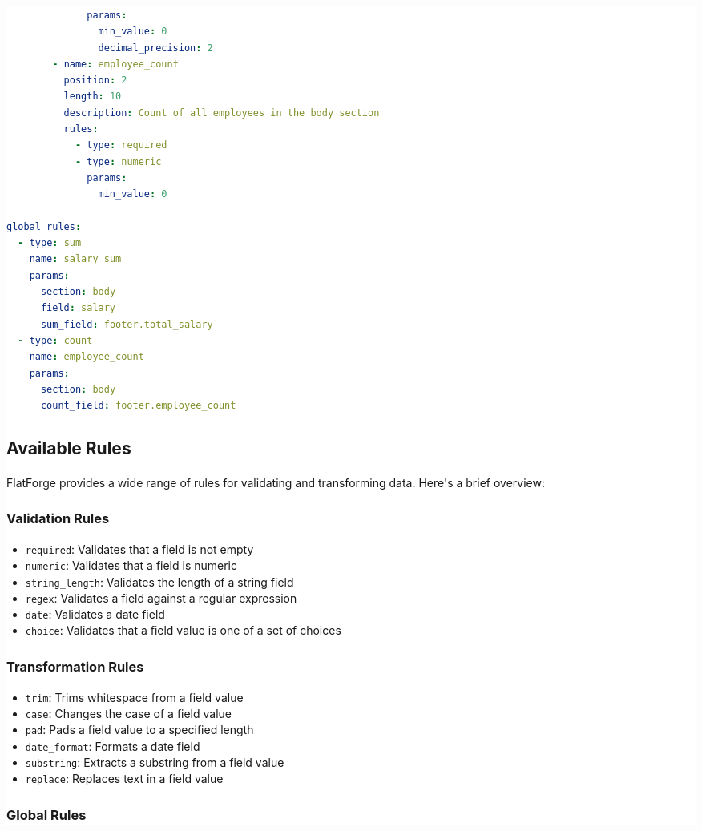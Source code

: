 ```yaml
              params:
                min_value: 0
                decimal_precision: 2
        - name: employee_count
          position: 2
          length: 10
          description: Count of all employees in the body section
          rules:
            - type: required
            - type: numeric
              params:
                min_value: 0

global_rules:
  - type: sum
    name: salary_sum
    params:
      section: body
      field: salary
      sum_field: footer.total_salary
  - type: count
    name: employee_count
    params:
      section: body
      count_field: footer.employee_count
```

## Available Rules

FlatForge provides a wide range of rules for validating and transforming data. Here's a brief overview:

### Validation Rules

- `required`: Validates that a field is not empty
- `numeric`: Validates that a field is numeric
- `string_length`: Validates the length of a string field
- `regex`: Validates a field against a regular expression
- `date`: Validates a date field
- `choice`: Validates that a field value is one of a set of choices

### Transformation Rules

- `trim`: Trims whitespace from a field value
- `case`: Changes the case of a field value
- `pad`: Pads a field value to a specified length
- `date_format`: Formats a date field
- `substring`: Extracts a substring from a field value
- `replace`: Replaces text in a field value

### Global Rules
